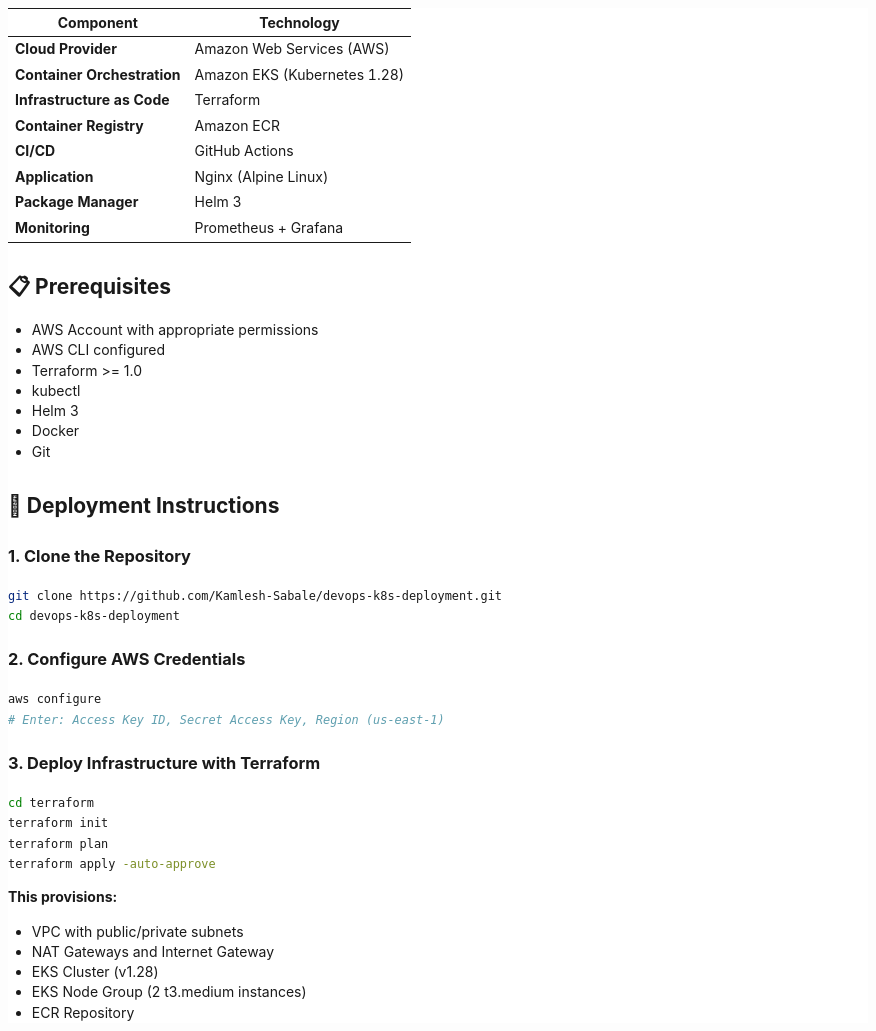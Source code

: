 | Component | Technology |
|-----------|------------|
| **Cloud Provider** | Amazon Web Services (AWS) |
| **Container Orchestration** | Amazon EKS (Kubernetes 1.28) |
| **Infrastructure as Code** | Terraform |
| **Container Registry** | Amazon ECR |
| **CI/CD** | GitHub Actions |
| **Application** | Nginx (Alpine Linux) |
| **Package Manager** | Helm 3 |
| **Monitoring** | Prometheus + Grafana |

## 📋 Prerequisites

- AWS Account with appropriate permissions
- AWS CLI configured
- Terraform >= 1.0
- kubectl
- Helm 3
- Docker
- Git

## 🚀 Deployment Instructions

### 1. Clone the Repository
```bash
git clone https://github.com/Kamlesh-Sabale/devops-k8s-deployment.git
cd devops-k8s-deployment
```

### 2. Configure AWS Credentials
```bash
aws configure
# Enter: Access Key ID, Secret Access Key, Region (us-east-1)
```

### 3. Deploy Infrastructure with Terraform
```bash
cd terraform
terraform init
terraform plan
terraform apply -auto-approve
```

**This provisions:**
- VPC with public/private subnets
- NAT Gateways and Internet Gateway
- EKS Cluster (v1.28)
- EKS Node Group (2 t3.medium instances)
- ECR Repository
